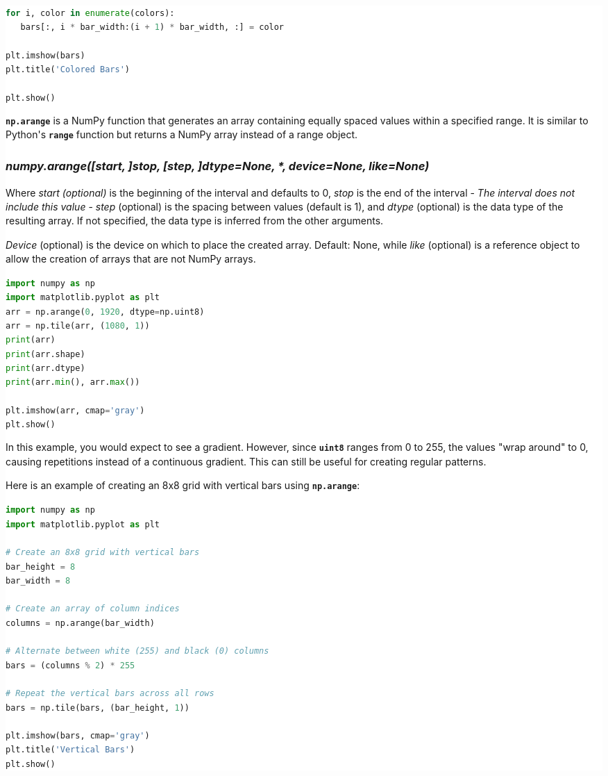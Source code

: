 ```python
for i, color in enumerate(colors):  
   bars[:, i * bar_width:(i + 1) * bar_width, :] = color

plt.imshow(bars)  
plt.title('Colored Bars')

plt.show()
```

**`np.arange`** is a NumPy function that generates an array containing equally spaced values within a specified range. It is similar to Python's **`range`** function but returns a NumPy array instead of a range object.

### *numpy.arange(\[start, \]stop, \[step, \]dtype=None, \*, device=None, like=None)*

Where *start (optional)* is the beginning of the interval and defaults to 0, *stop* is the end of the interval - *The interval does not include this value* - *step* (optional) is the spacing between values (default is 1), and *dtype* (optional) is the data type of the resulting array. If not specified, the data type is inferred from the other arguments.

*Device* (optional) is the device on which to place the created array. Default: None, while *like* (optional) is a reference object to allow the creation of arrays that are not NumPy arrays.

```python
import numpy as np  
import matplotlib.pyplot as plt  
arr = np.arange(0, 1920, dtype=np.uint8)  
arr = np.tile(arr, (1080, 1))  
print(arr)  
print(arr.shape)  
print(arr.dtype)  
print(arr.min(), arr.max())

plt.imshow(arr, cmap='gray')  
plt.show()
```

In this example, you would expect to see a gradient. However, since **`uint8`** ranges from 0 to 255, the values "wrap around" to 0, causing repetitions instead of a continuous gradient. This can still be useful for creating regular patterns.

Here is an example of creating an 8x8 grid with vertical bars using **`np.arange`**:

```python
import numpy as np  
import matplotlib.pyplot as plt

# Create an 8x8 grid with vertical bars  
bar_height = 8  
bar_width = 8

# Create an array of column indices  
columns = np.arange(bar_width)

# Alternate between white (255) and black (0) columns  
bars = (columns % 2) * 255

# Repeat the vertical bars across all rows  
bars = np.tile(bars, (bar_height, 1))

plt.imshow(bars, cmap='gray')  
plt.title('Vertical Bars')  
plt.show()
```
